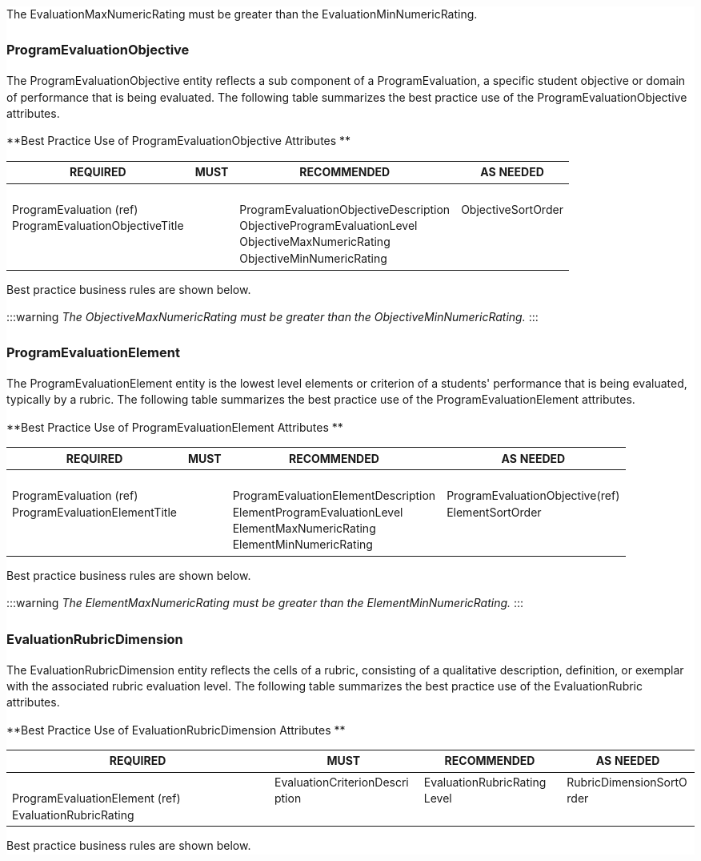 The EvaluationMaxNumericRating must be greater than the EvaluationMinNumericRating.

### ProgramEvaluationObjective

The ProgramEvaluationObjective entity reflects a sub component of a ProgramEvaluation, a specific student objective or domain of performance that is being evaluated. The following table summarizes the best practice use of the ProgramEvaluationObjective attributes.

**Best Practice Use of ProgramEvaluationObjective Attributes
**

| REQUIRED | MUST | RECOMMENDED | AS NEEDED|
| -------  | -----| ----------- | ---------|
|<br/>ProgramEvaluation (ref)<br/>ProgramEvaluationObjectiveTitle | |<br/>ProgramEvaluationObjectiveDescription<br/>ObjectiveProgramEvaluationLevel<br/>ObjectiveMaxNumericRating <br/>ObjectiveMinNumericRating | <br/>ObjectiveSortOrder|

Best practice business rules are shown below.

:::warning
_The ObjectiveMaxNumericRating must be greater than the ObjectiveMinNumericRating._
:::

### ProgramEvaluationElement

The ProgramEvaluationElement entity is the lowest level elements or criterion of a students' performance that is being evaluated, typically by a rubric. The following table summarizes the best practice use of the ProgramEvaluationElement attributes.

**Best Practice Use of ProgramEvaluationElement Attributes
**

| REQUIRED | MUST | RECOMMENDED | AS NEEDED|
| -------  | -----| ----------- | ---------|
|<br/>ProgramEvaluation (ref)<br/>ProgramEvaluationElementTitle | | <br/>ProgramEvaluationElementDescription <br/>ElementProgramEvaluationLevel<br/>ElementMaxNumericRating <br/>ElementMinNumericRating | <br/>ProgramEvaluationObjective(ref)  <br/> ElementSortOrder |

Best practice business rules are shown below.

:::warning
_The ElementMaxNumericRating must be greater than the ElementMinNumericRating._
:::

### EvaluationRubricDimension

The EvaluationRubricDimension entity reflects the cells of a rubric, consisting of a qualitative description, definition, or exemplar with the associated rubric evaluation level. The following table summarizes the best practice use of the EvaluationRubric attributes.

**Best Practice Use of EvaluationRubricDimension Attributes
**

| REQUIRED | MUST | RECOMMENDED | AS NEEDED|
| -------  | -----| ----------- | ---------|
|<br/>ProgramEvaluationElement (ref) EvaluationRubricRating | EvaluationCriterionDescription | EvaluationRubricRating Level | RubricDimensionSortOrder|

Best practice business rules are shown below.
